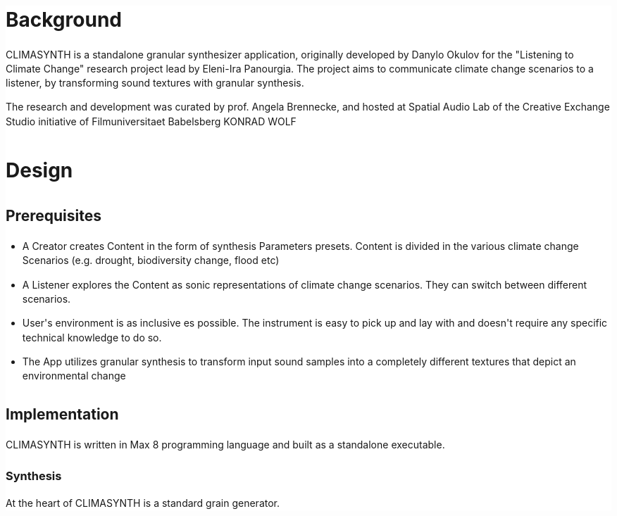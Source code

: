 # Background

CLIMASYNTH is a standalone granular synthesizer application, originally developed by Danylo Okulov for the "Listening to Climate Change" research project lead by Eleni-Ira Panourgia. The project aims to communicate climate change scenarios to a listener, by transforming sound textures with granular synthesis. 

The research and development was curated by prof. Angela Brennecke, and hosted at Spatial Audio Lab of the Creative Exchange Studio initiative of Filmuniversitaet Babelsberg KONRAD WOLF
# Design 

## Prerequisites
- A Creator creates Content in the form of synthesis Parameters presets. Content is divided in the various climate change Scenarios  (e.g. drought, biodiversity change, flood etc)
- A Listener explores the Content as sonic representations of climate change scenarios. They can switch between different scenarios. 
- User's environment is as inclusive es possible. The instrument is easy to pick up and lay with and doesn't require any specific technical knowledge to do so. 

- The App utilizes granular synthesis to transform input sound samples into a completely different textures that depict an environmental change
## Implementation

CLIMASYNTH is written in Max 8 programming language and built as a standalone executable.  
### Synthesis

At the heart of CLIMASYNTH is a standard grain generator. 